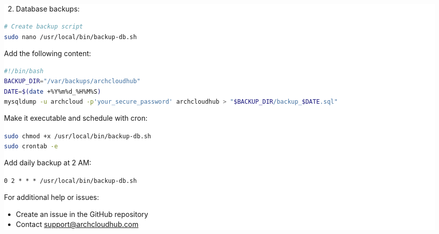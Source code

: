 2. Database backups:
```bash
# Create backup script
sudo nano /usr/local/bin/backup-db.sh
```

Add the following content:
```bash
#!/bin/bash
BACKUP_DIR="/var/backups/archcloudhub"
DATE=$(date +%Y%m%d_%H%M%S)
mysqldump -u archcloud -p'your_secure_password' archcloudhub > "$BACKUP_DIR/backup_$DATE.sql"
```

Make it executable and schedule with cron:
```bash
sudo chmod +x /usr/local/bin/backup-db.sh
sudo crontab -e
```

Add daily backup at 2 AM:
```
0 2 * * * /usr/local/bin/backup-db.sh
```

For additional help or issues:
- Create an issue in the GitHub repository
- Contact support@archcloudhub.com
